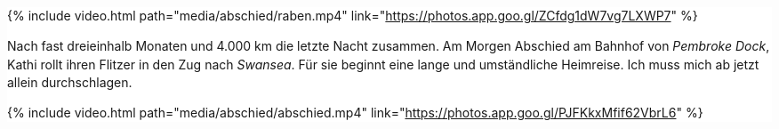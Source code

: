 {% include video.html path="media/abschied/raben.mp4" link="https://photos.app.goo.gl/ZCfdg1dW7vg7LXWP7" %}

Nach fast dreieinhalb Monaten und 4.000 km die letzte Nacht zusammen.
Am Morgen Abschied am Bahnhof von _Pembroke Dock_, Kathi rollt ihren Flitzer in den Zug nach _Swansea_.
Für sie beginnt eine lange und umständliche Heimreise.
Ich muss mich ab jetzt allein durchschlagen.

{% include video.html path="media/abschied/abschied.mp4" link="https://photos.app.goo.gl/PJFKkxMfif62VbrL6" %}
